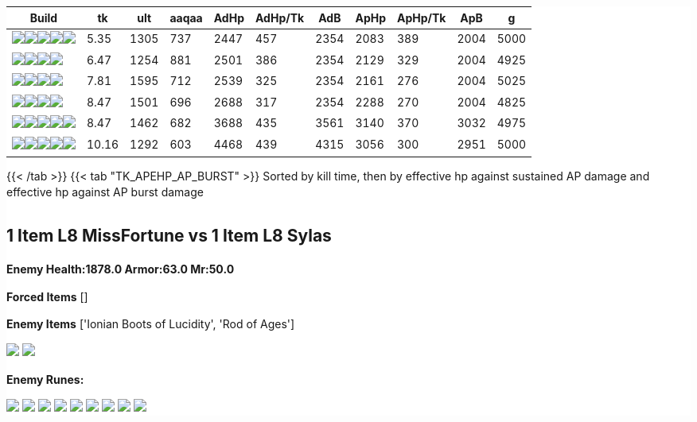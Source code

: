 



 Build |tk|ult|aaqaa|AdHp|AdHp/Tk|AdB|ApHp|ApHp/Tk|ApB|g
-|-|-|-|-|-|-|-|-|-|-
![](/item/6672.png)![](/item/1001.png)![](/item/1053.png)![](/item/1055.png)![](/item/1036.png)|5.35|1305|737|2447|457|2354|2083|389|2004|5000
![](/item/3153.png)![](/item/1001.png)![](/item/1055.png)![](/item/1037.png)|6.47|1254|881|2501|386|2354|2129|329|2004|4925
![](/item/3074.png)![](/item/1001.png)![](/item/1055.png)![](/item/1037.png)|7.81|1595|712|2539|325|2354|2161|276|2004|5025
![](/item/3072.png)![](/item/1001.png)![](/item/1055.png)![](/item/1037.png)|8.47|1501|696|2688|317|2354|2288|270|2004|4825
![](/item/6673.png)![](/item/1001.png)![](/item/1055.png)![](/item/1037.png)![](/item/1036.png)|8.47|1462|682|3688|435|3561|3140|370|3032|4975
![](/item/3026.png)![](/item/1001.png)![](/item/1053.png)![](/item/1055.png)![](/item/1036.png)|10.16|1292|603|4468|439|4315|3056|300|2951|5000
{{< /tab >}}
{{< tab "TK_APEHP_AP_BURST" >}}
Sorted by kill time, then by effective hp against sustained AP damage and effective hp against AP burst damage
## 1 Item L8 MissFortune vs 1 Item L8 Sylas

**Enemy Health:1878.0 Armor:63.0 Mr:50.0**


**Forced Items** []








**Enemy Items** ['Ionian Boots of Lucidity', 'Rod of Ages']





![](/item/3158.png)
![](/item/6657.png)



**Enemy Runes:**





![](/Styles/Inspiration/FirstStrike/FirstStrike.png)
![](/Styles/Inspiration/MagicalFootwear/MagicalFootwear.png)
![](/Styles/Inspiration/BiscuitDelivery/BiscuitDelivery.png)
![](/Styles/Inspiration/CosmicInsight/CosmicInsight.png)
![](/Styles/Resolve/SecondWind/SecondWind.png)
![](/Styles/Sorcery/Unflinching/Unflinching.png)
![](/StatMods/StatModsAdaptiveForceIcon.png)
![](/StatMods/StatModsAdaptiveForceIcon.png)
![](/StatMods/StatModsMagicResIcon.MagicResist_Fix.png)
